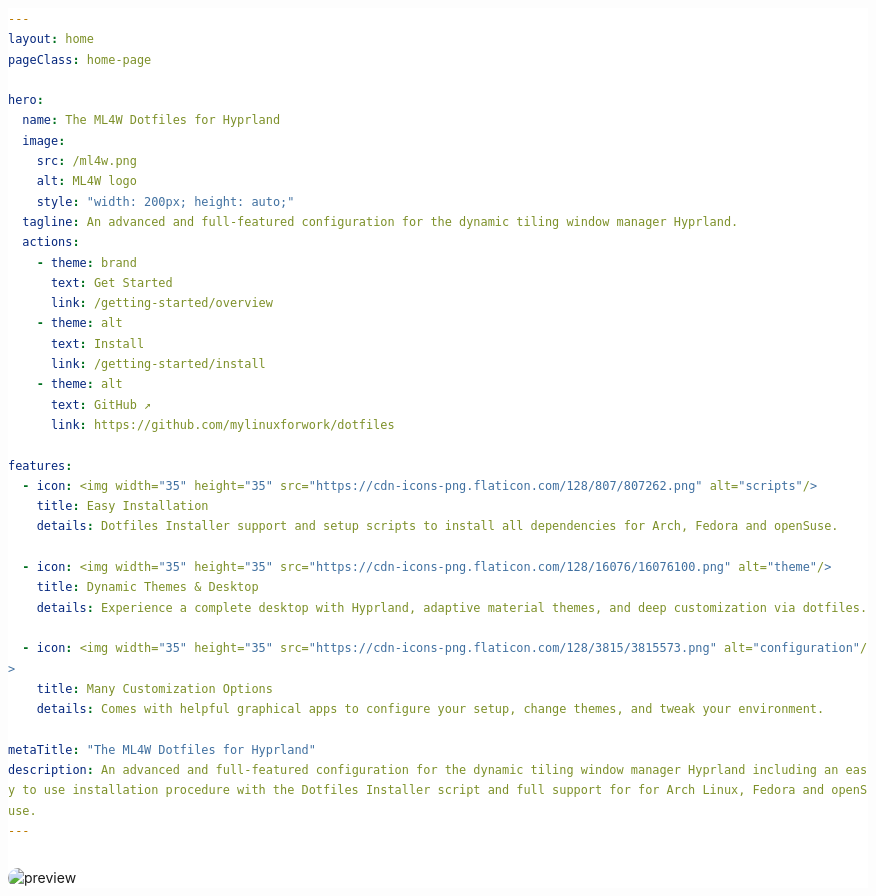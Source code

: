 ```yaml
---
layout: home
pageClass: home-page

hero:
  name: The ML4W Dotfiles for Hyprland  
  image:
    src: /ml4w.png
    alt: ML4W logo
    style: "width: 200px; height: auto;"
  tagline: An advanced and full-featured configuration for the dynamic tiling window manager Hyprland.
  actions:
    - theme: brand
      text: Get Started 
      link: /getting-started/overview
    - theme: alt
      text: Install 
      link: /getting-started/install
    - theme: alt
      text: GitHub ↗
      link: https://github.com/mylinuxforwork/dotfiles

features:
  - icon: <img width="35" height="35" src="https://cdn-icons-png.flaticon.com/128/807/807262.png" alt="scripts"/>
    title: Easy Installation
    details: Dotfiles Installer support and setup scripts to install all dependencies for Arch, Fedora and openSuse.  

  - icon: <img width="35" height="35" src="https://cdn-icons-png.flaticon.com/128/16076/16076100.png" alt="theme"/>
    title: Dynamic Themes & Desktop
    details: Experience a complete desktop with Hyprland, adaptive material themes, and deep customization via dotfiles.

  - icon: <img width="35" height="35" src="https://cdn-icons-png.flaticon.com/128/3815/3815573.png" alt="configuration"/>
    title: Many Customization Options
    details: Comes with helpful graphical apps to configure your setup, change themes, and tweak your environment.

metaTitle: "The ML4W Dotfiles for Hyprland"
description: An advanced and full-featured configuration for the dynamic tiling window manager Hyprland including an easy to use installation procedure with the Dotfiles Installer script and full support for for Arch Linux, Fedora and openSuse.
---
```


<img
  src="/ml4w-preview-2991.jpg"
  alt="preview"
  style="max-width: 900px; width: 100%; border-radius: 12px; margin: 2rem auto; display: block;"
/>

